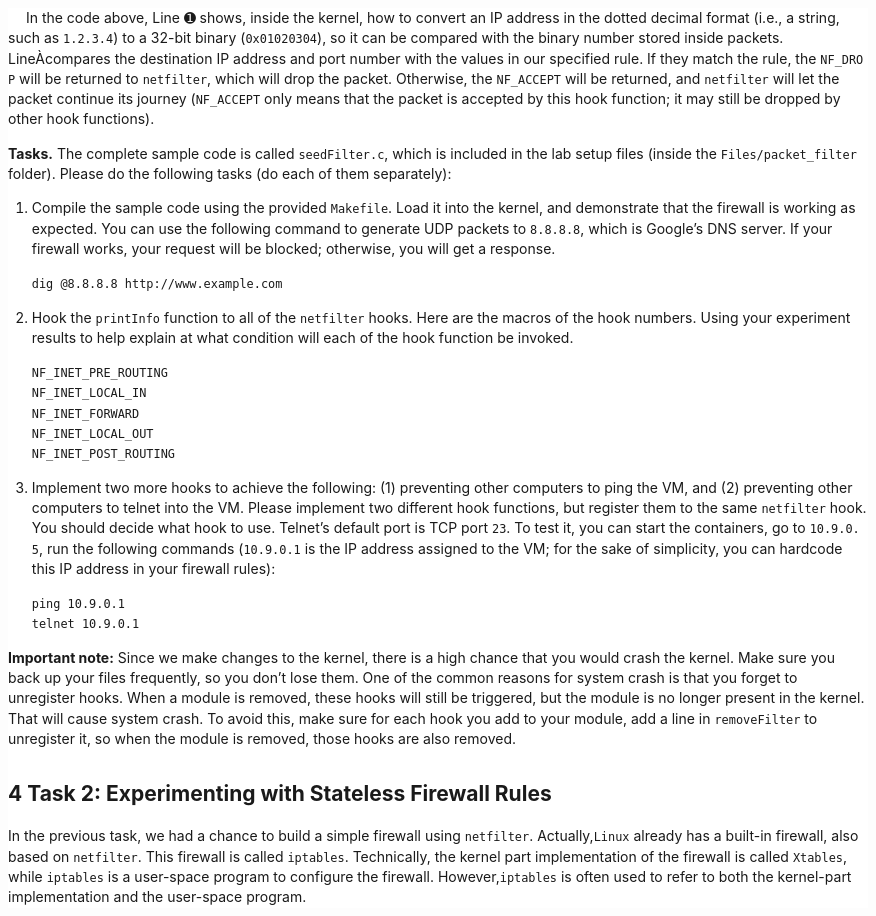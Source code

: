 &emsp; In the code above, Line ➊ shows, inside the kernel, how to convert an IP address in the dotted decimal format (i.e., a string, such as `1.2.3.4`) to a 32-bit binary (`0x01020304`), so it can be compared with the binary number stored inside packets. LineÀcompares the destination IP address and port number with the values in our specified rule. If they match the rule, the `NF_DROP` will be returned to `netfilter`, which will drop the packet. Otherwise, the `NF_ACCEPT` will be returned, and `netfilter` will let the packet continue its journey (`NF_ACCEPT` only means that the packet is accepted by this hook function; it may still be dropped by other hook functions).

**Tasks.** The complete sample code is called `seedFilter.c`, which is included in the lab setup files (inside the `Files/packet_filter` folder). Please do the following tasks (do each of them separately):

1. Compile the sample code using the provided `Makefile`. Load it into the kernel, and demonstrate that the firewall is working as expected. You can use the following command to generate UDP packets to `8.8.8.8`, which is Google’s DNS server. If your firewall works, your request will be blocked; otherwise, you will get a response.
    ```
    dig @8.8.8.8 http://www.example.com
    ```

2. Hook the `printInfo` function to all of the `netfilter` hooks. Here are the macros of the hook numbers. Using your experiment results to help explain at what condition will each of the hook function be invoked.
    ```
    NF_INET_PRE_ROUTING
    NF_INET_LOCAL_IN
    NF_INET_FORWARD
    NF_INET_LOCAL_OUT
    NF_INET_POST_ROUTING
    ```
3. Implement two more hooks to achieve the following: (1) preventing other computers to ping the VM, and (2) preventing other computers to telnet into the VM. Please implement two different hook functions, but register them to the same `netfilter` hook. You should decide what hook to use. Telnet’s default port is TCP port `23`. To test it, you can start the containers, go to `10.9.0.5`, run the following commands (`10.9.0.1` is the IP address assigned to the VM; for the sake of simplicity, you can hardcode this IP address in your firewall rules):
    ```
    ping 10.9.0.1
    telnet 10.9.0.1
    ```
**Important note:** Since we make changes to the kernel, there is a high chance that you would crash the kernel. Make sure you back up your files frequently, so you don’t lose them. One of the common reasons for system crash is that you forget to unregister hooks. When a module is removed, these hooks will still be triggered, but the module is no longer present in the kernel. That will cause system crash. To avoid this, make sure for each hook you add to your module, add a line in `removeFilter` to unregister it, so when
the module is removed, those hooks are also removed.

## 4 Task 2: Experimenting with Stateless Firewall Rules

In the previous task, we had a chance to build a simple firewall using `netfilter`. Actually,`Linux` already has a built-in firewall, also based on `netfilter`. This firewall is called `iptables`. Technically, the kernel part implementation of the firewall is called `Xtables`, while `iptables` is a user-space program to configure the firewall. However,`iptables` is often used to refer to both the kernel-part implementation
and the user-space program.
